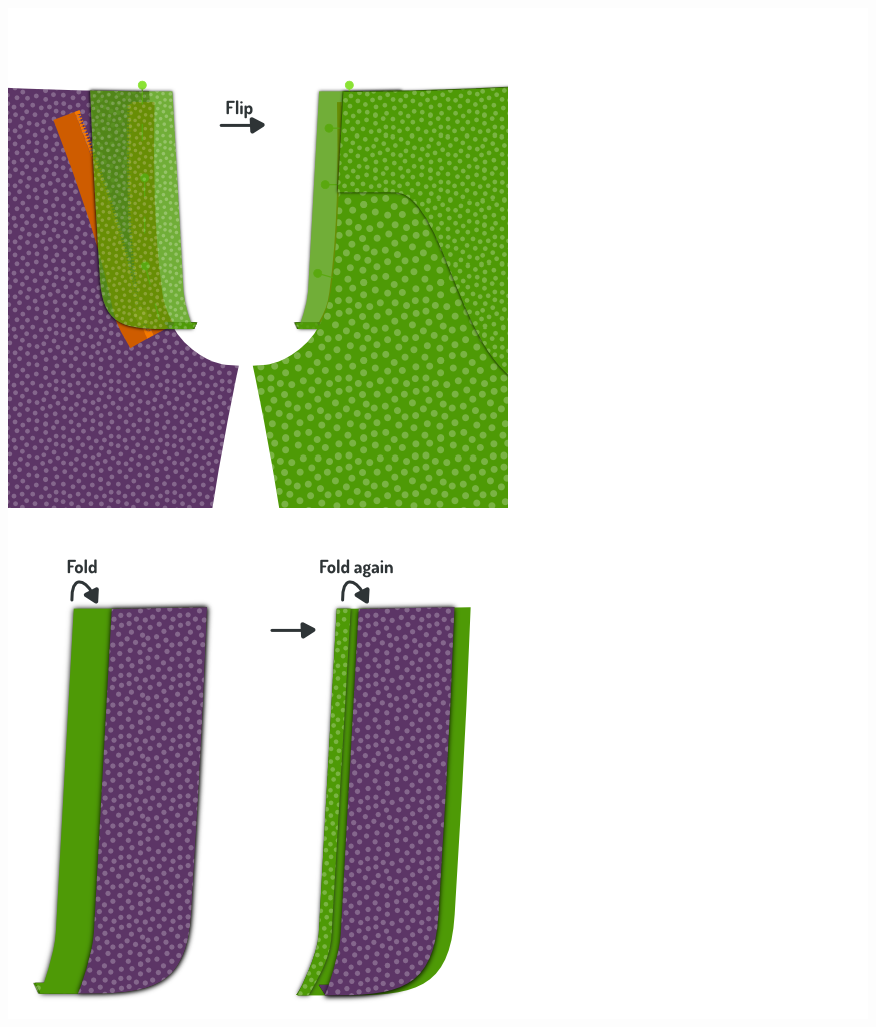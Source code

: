 <img src="step21a.png" alt="Plooi het gulpbeleg om en speld het neer" title="" class="fs-row2" /> <img src="step21b.png" alt="Plooi het gulpbeleg om en speld het neer" title="" class="fs-row2" />
